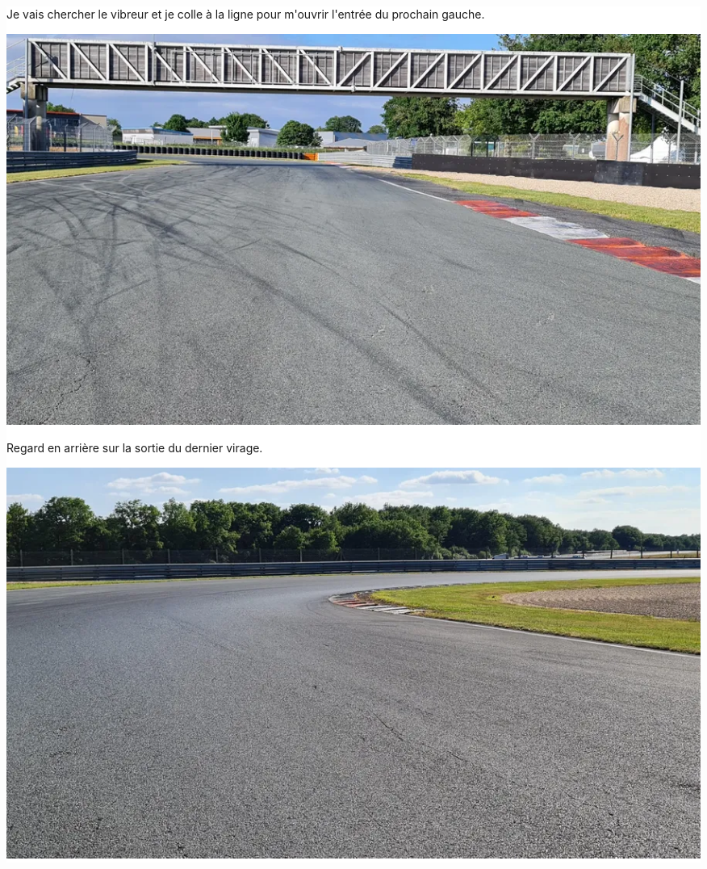 
Je vais chercher le vibreur et je colle à la ligne pour m'ouvrir l'entrée du prochain gauche.

<div align="center">
<img src="./assets/2022-05-27-18.49.53-1-scaled.webp" alt="" width="900" loading="lazy"/>
</div>


Regard en arrière sur la sortie du dernier virage.

<div align="center">
<img src="./assets/2022-05-27-18.49.58-1-scaled.webp" alt="" width="900" loading="lazy"/>
</div>
